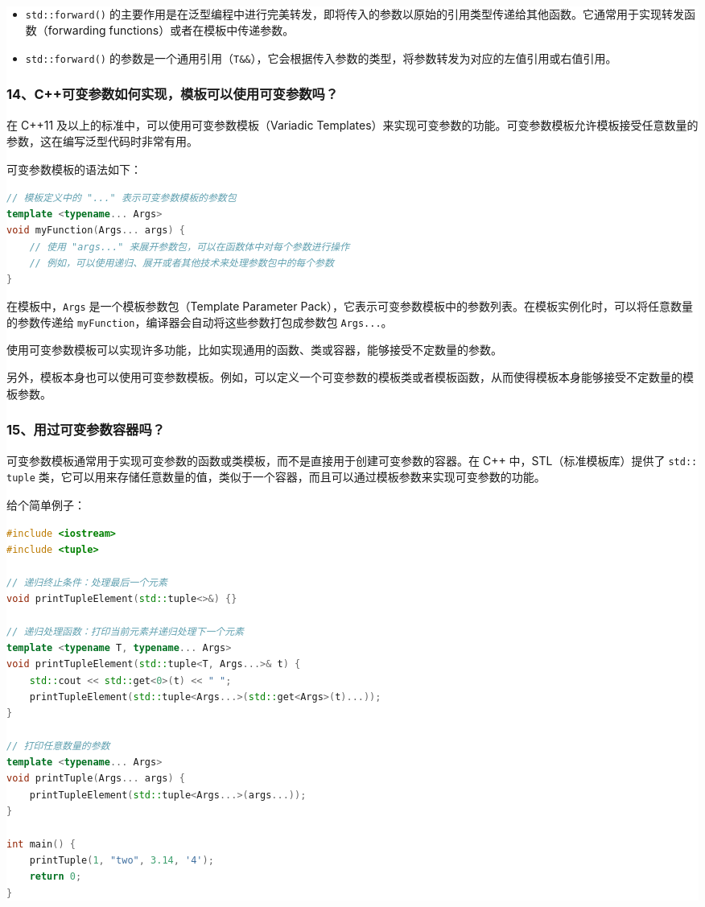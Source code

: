 - `std::forward()` 的主要作用是在泛型编程中进行完美转发，即将传入的参数以原始的引用类型传递给其他函数。它通常用于实现转发函数（forwarding functions）或者在模板中传递参数。

- `std::forward()` 的参数是一个通用引用（`T&&`），它会根据传入参数的类型，将参数转发为对应的左值引用或右值引用。

### 14、C++可变参数如何实现，模板可以使用可变参数吗？

在 C++11 及以上的标准中，可以使用可变参数模板（Variadic Templates）来实现可变参数的功能。可变参数模板允许模板接受任意数量的参数，这在编写泛型代码时非常有用。

可变参数模板的语法如下：

```c++
// 模板定义中的 "..." 表示可变参数模板的参数包
template <typename... Args>
void myFunction(Args... args) {
    // 使用 "args..." 来展开参数包，可以在函数体中对每个参数进行操作
    // 例如，可以使用递归、展开或者其他技术来处理参数包中的每个参数
}
```

在模板中，`Args` 是一个模板参数包（Template Parameter Pack），它表示可变参数模板中的参数列表。在模板实例化时，可以将任意数量的参数传递给 `myFunction`，编译器会自动将这些参数打包成参数包 `Args...`。

使用可变参数模板可以实现许多功能，比如实现通用的函数、类或容器，能够接受不定数量的参数。

另外，模板本身也可以使用可变参数模板。例如，可以定义一个可变参数的模板类或者模板函数，从而使得模板本身能够接受不定数量的模板参数。

### 15、用过可变参数容器吗？

可变参数模板通常用于实现可变参数的函数或类模板，而不是直接用于创建可变参数的容器。在 C++ 中，STL（标准模板库）提供了 `std::tuple` 类，它可以用来存储任意数量的值，类似于一个容器，而且可以通过模板参数来实现可变参数的功能。

给个简单例子：

```c++
#include <iostream>
#include <tuple>

// 递归终止条件：处理最后一个元素
void printTupleElement(std::tuple<>&) {}

// 递归处理函数：打印当前元素并递归处理下一个元素
template <typename T, typename... Args>
void printTupleElement(std::tuple<T, Args...>& t) {
    std::cout << std::get<0>(t) << " ";
    printTupleElement(std::tuple<Args...>(std::get<Args>(t)...));
}

// 打印任意数量的参数
template <typename... Args>
void printTuple(Args... args) {
    printTupleElement(std::tuple<Args...>(args...));
}

int main() {
    printTuple(1, "two", 3.14, '4');
    return 0;
}
```
